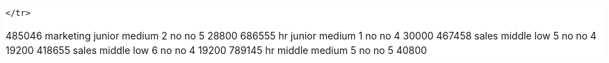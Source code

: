     </tr>
  </thead>
  <tbody>
    <tr>
      <th>485046</th>
      <td>marketing</td>
      <td>junior</td>
      <td>medium</td>
      <td>2</td>
      <td>no</td>
      <td>no</td>
      <td>5</td>
      <td>28800</td>
    </tr>
    <tr>
      <th>686555</th>
      <td>hr</td>
      <td>junior</td>
      <td>medium</td>
      <td>1</td>
      <td>no</td>
      <td>no</td>
      <td>4</td>
      <td>30000</td>
    </tr>
    <tr>
      <th>467458</th>
      <td>sales</td>
      <td>middle</td>
      <td>low</td>
      <td>5</td>
      <td>no</td>
      <td>no</td>
      <td>4</td>
      <td>19200</td>
    </tr>
    <tr>
      <th>418655</th>
      <td>sales</td>
      <td>middle</td>
      <td>low</td>
      <td>6</td>
      <td>no</td>
      <td>no</td>
      <td>4</td>
      <td>19200</td>
    </tr>
    <tr>
      <th>789145</th>
      <td>hr</td>
      <td>middle</td>
      <td>medium</td>
      <td>5</td>
      <td>no</td>
      <td>no</td>
      <td>5</td>
      <td>40800</td>
    </tr>
  </tbody>
</table>
</div>
